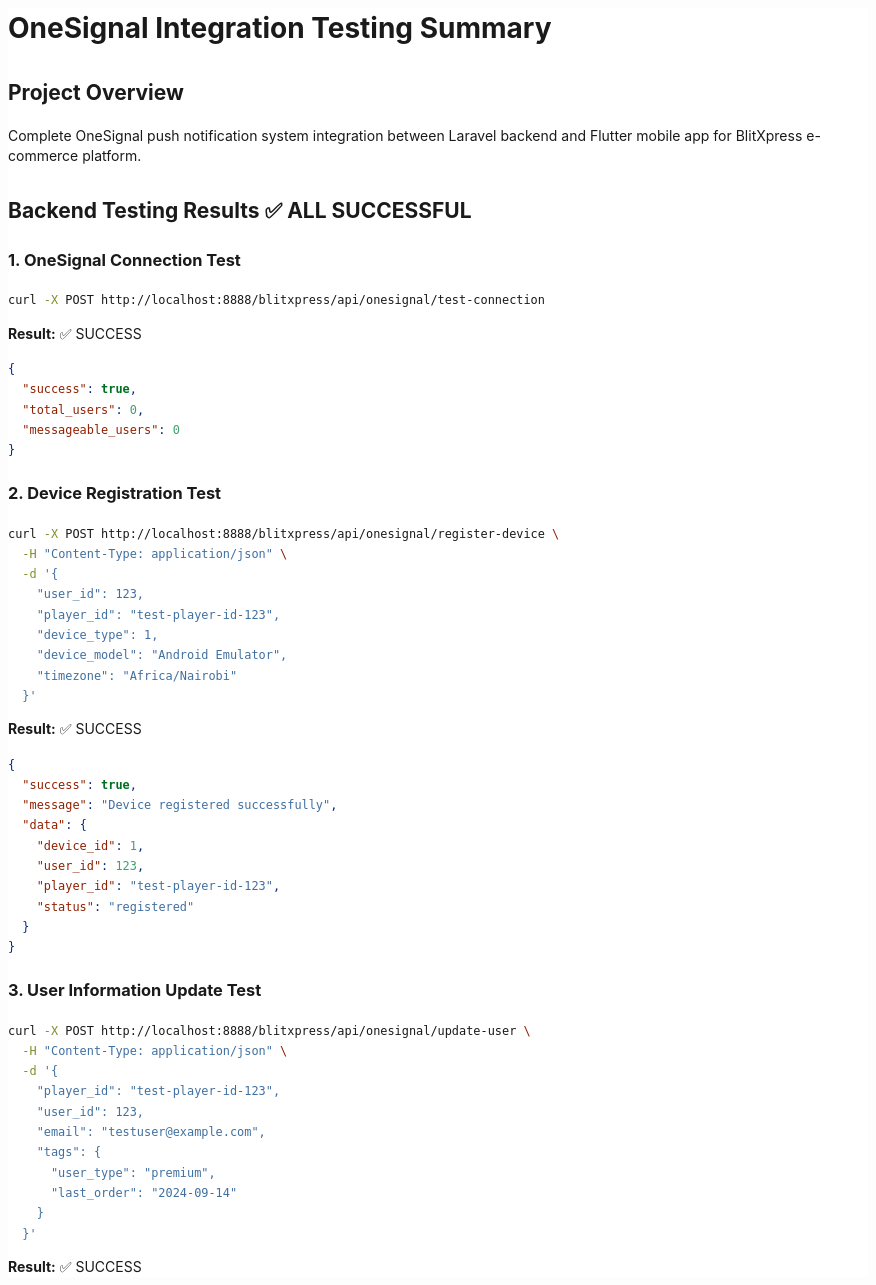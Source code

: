 # OneSignal Integration Testing Summary

## Project Overview
Complete OneSignal push notification system integration between Laravel backend and Flutter mobile app for BlitXpress e-commerce platform.

## Backend Testing Results ✅ ALL SUCCESSFUL

### 1. OneSignal Connection Test
```bash
curl -X POST http://localhost:8888/blitxpress/api/onesignal/test-connection
```
**Result:** ✅ SUCCESS
```json
{
  "success": true,
  "total_users": 0,
  "messageable_users": 0
}
```

### 2. Device Registration Test
```bash
curl -X POST http://localhost:8888/blitxpress/api/onesignal/register-device \
  -H "Content-Type: application/json" \
  -d '{
    "user_id": 123,
    "player_id": "test-player-id-123",
    "device_type": 1,
    "device_model": "Android Emulator",
    "timezone": "Africa/Nairobi"
  }'
```
**Result:** ✅ SUCCESS
```json
{
  "success": true,
  "message": "Device registered successfully",
  "data": {
    "device_id": 1,
    "user_id": 123,
    "player_id": "test-player-id-123",
    "status": "registered"
  }
}
```

### 3. User Information Update Test
```bash
curl -X POST http://localhost:8888/blitxpress/api/onesignal/update-user \
  -H "Content-Type: application/json" \
  -d '{
    "player_id": "test-player-id-123",
    "user_id": 123,
    "email": "testuser@example.com",
    "tags": {
      "user_type": "premium",
      "last_order": "2024-09-14"
    }
  }'
```
**Result:** ✅ SUCCESS